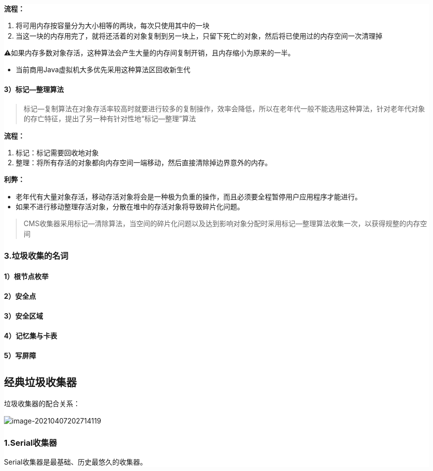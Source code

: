 **流程：**

1. 将可用内存按容量分为大小相等的两块，每次只使用其中的一块
2. 当这一块的内存用完了，就将还活着的对象复制到另一块上，只留下死亡的对象，然后将已使用过的内存空间一次清理掉



⚠如果内存多数对象存活，这种算法会产生大量的内存间复制开销，且内存缩小为原来的一半。

* 当前商用Java虚拟机大多优先采用这种算法区回收新生代

#### 3）标记—整理算法

> 标记—复制算法在对象存活率较高时就要进行较多的复制操作，效率会降低，所以在老年代一般不能选用这种算法，针对老年代对象的存亡特征，提出了另一种有针对性地“标记—整理”算法

**流程：**

1. 标记：标记需要回收地对象
2. 整理：将所有存活的对象都向内存空间一端移动，然后直接清除掉边界意外的内存。



**利弊：**

* 老年代有大量对象存活，移动存活对象将会是一种极为负重的操作，而且必须要全程暂停用户应用程序才能进行。
* 如果不进行移动整理存活对象，分散在堆中的存活对象将导致碎片化问题。

> CMS收集器采用标记—清除算法，当空间的碎片化问题以及达到影响对象分配时采用标记—整理算法收集一次，以获得规整的内存空间



### 3.垃圾收集的名词

#### 1）根节点枚举



#### 2）安全点



#### 3）安全区域



#### 4）记忆集与卡表

#### 5）写屏障



## 经典垃圾收集器

垃圾收集器的配合关系：



![image-20210407202714119](C:\Environment\Github\Typora\Java虚拟机\image-20210407202714119.png)

### 1.Serial收集器

Serial收集器是最基础、历史最悠久的收集器。
